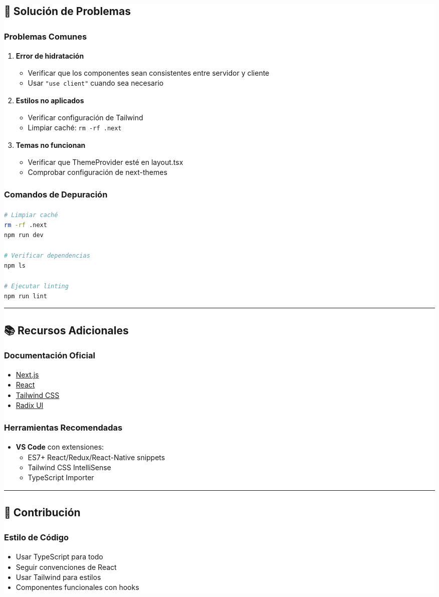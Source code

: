 
## 🐛 Solución de Problemas

### **Problemas Comunes**

1. **Error de hidratación**
   - Verificar que los componentes sean consistentes entre servidor y cliente
   - Usar `"use client"` cuando sea necesario

2. **Estilos no aplicados**
   - Verificar configuración de Tailwind
   - Limpiar caché: `rm -rf .next`

3. **Temas no funcionan**
   - Verificar que ThemeProvider esté en layout.tsx
   - Comprobar configuración de next-themes

### **Comandos de Depuración**
```bash
# Limpiar caché
rm -rf .next
npm run dev

# Verificar dependencias
npm ls

# Ejecutar linting
npm run lint
```

---

## 📚 Recursos Adicionales

### **Documentación Oficial**
- [Next.js](https://nextjs.org/docs)
- [React](https://react.dev)
- [Tailwind CSS](https://tailwindcss.com/docs)
- [Radix UI](https://www.radix-ui.com)

### **Herramientas Recomendadas**
- **VS Code** con extensiones:
  - ES7+ React/Redux/React-Native snippets
  - Tailwind CSS IntelliSense
  - TypeScript Importer

---

## 👥 Contribución

### **Estilo de Código**
- Usar TypeScript para todo
- Seguir convenciones de React
- Usar Tailwind para estilos
- Componentes funcionales con hooks

